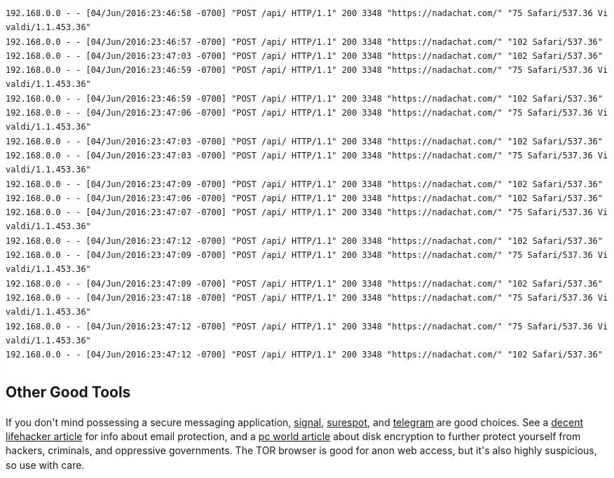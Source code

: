 ```log
192.168.0.0 - - [04/Jun/2016:23:46:58 -0700] "POST /api/ HTTP/1.1" 200 3348 "https://nadachat.com/" "75 Safari/537.36 Vivaldi/1.1.453.36" 
192.168.0.0 - - [04/Jun/2016:23:46:57 -0700] "POST /api/ HTTP/1.1" 200 3348 "https://nadachat.com/" "102 Safari/537.36" 
192.168.0.0 - - [04/Jun/2016:23:47:03 -0700] "POST /api/ HTTP/1.1" 200 3348 "https://nadachat.com/" "102 Safari/537.36" 
192.168.0.0 - - [04/Jun/2016:23:46:59 -0700] "POST /api/ HTTP/1.1" 200 3348 "https://nadachat.com/" "75 Safari/537.36 Vivaldi/1.1.453.36" 
192.168.0.0 - - [04/Jun/2016:23:46:59 -0700] "POST /api/ HTTP/1.1" 200 3348 "https://nadachat.com/" "102 Safari/537.36" 
192.168.0.0 - - [04/Jun/2016:23:47:06 -0700] "POST /api/ HTTP/1.1" 200 3348 "https://nadachat.com/" "75 Safari/537.36 Vivaldi/1.1.453.36" 
192.168.0.0 - - [04/Jun/2016:23:47:03 -0700] "POST /api/ HTTP/1.1" 200 3348 "https://nadachat.com/" "102 Safari/537.36" 
192.168.0.0 - - [04/Jun/2016:23:47:03 -0700] "POST /api/ HTTP/1.1" 200 3348 "https://nadachat.com/" "75 Safari/537.36 Vivaldi/1.1.453.36" 
192.168.0.0 - - [04/Jun/2016:23:47:09 -0700] "POST /api/ HTTP/1.1" 200 3348 "https://nadachat.com/" "102 Safari/537.36" 
192.168.0.0 - - [04/Jun/2016:23:47:06 -0700] "POST /api/ HTTP/1.1" 200 3348 "https://nadachat.com/" "102 Safari/537.36" 
192.168.0.0 - - [04/Jun/2016:23:47:07 -0700] "POST /api/ HTTP/1.1" 200 3348 "https://nadachat.com/" "75 Safari/537.36 Vivaldi/1.1.453.36" 
192.168.0.0 - - [04/Jun/2016:23:47:12 -0700] "POST /api/ HTTP/1.1" 200 3348 "https://nadachat.com/" "102 Safari/537.36" 
192.168.0.0 - - [04/Jun/2016:23:47:09 -0700] "POST /api/ HTTP/1.1" 200 3348 "https://nadachat.com/" "75 Safari/537.36 Vivaldi/1.1.453.36" 
192.168.0.0 - - [04/Jun/2016:23:47:09 -0700] "POST /api/ HTTP/1.1" 200 3348 "https://nadachat.com/" "102 Safari/537.36" 
192.168.0.0 - - [04/Jun/2016:23:47:18 -0700] "POST /api/ HTTP/1.1" 200 3348 "https://nadachat.com/" "75 Safari/537.36 Vivaldi/1.1.453.36" 
192.168.0.0 - - [04/Jun/2016:23:47:12 -0700] "POST /api/ HTTP/1.1" 200 3348 "https://nadachat.com/" "75 Safari/537.36 Vivaldi/1.1.453.36" 
192.168.0.0 - - [04/Jun/2016:23:47:12 -0700] "POST /api/ HTTP/1.1" 200 3348 "https://nadachat.com/" "102 Safari/537.36" 
```


## Other Good Tools
If you don't mind possessing a secure messaging application, 
[signal](https://play.google.com/store/apps/details?id=org.thoughtcrime.securesms&hl=en), 
[surespot](https://www.surespot.me/), and 
[telegram](https://play.google.com/store/apps/details?id=org.telegram.messenger&hl=en) are good choices. 
See a [decent lifehacker article](http://lifehacker.com/how-to-encrypt-your-email-and-keep-your-conversations-p-1133495744) for info about email protection, 
and a [pc world article](http://www.pcworld.com/article/2304851/so-long-truecrypt-5-encryption-alternatives-that-can-lock-down-your-data.html) about disk encryption to further protect yourself from hackers, criminals, and oppressive governments.
The TOR browser is good for anon web access, but it's also highly suspicious, so use with care.

